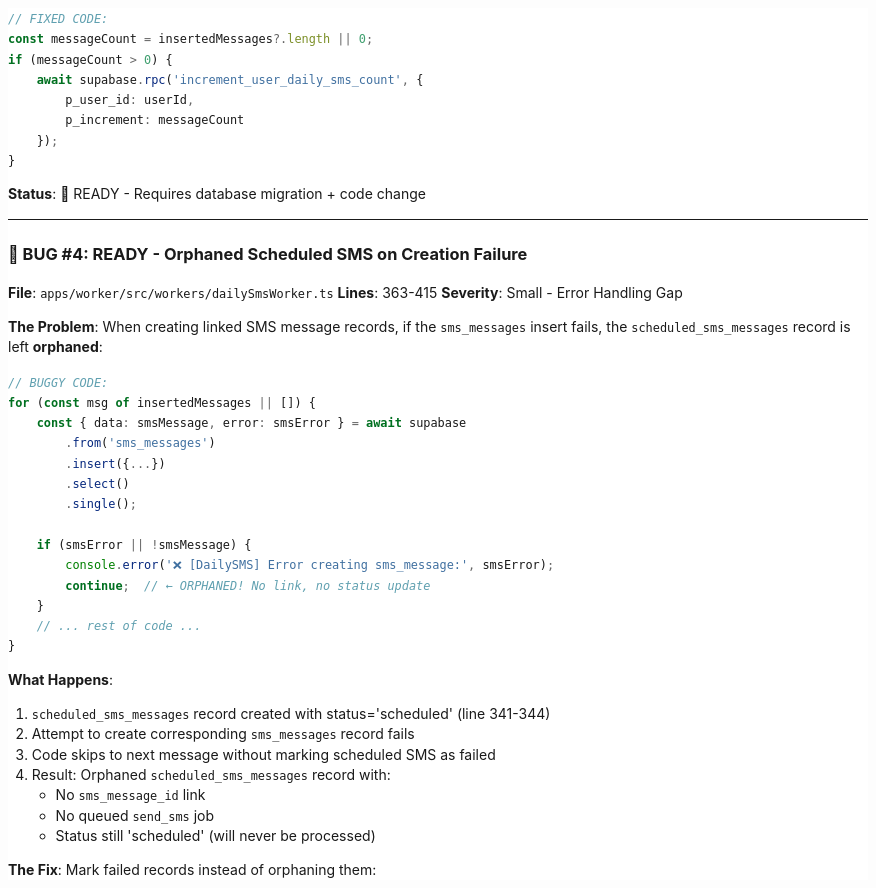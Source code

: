 ```typescript
// FIXED CODE:
const messageCount = insertedMessages?.length || 0;
if (messageCount > 0) {
	await supabase.rpc('increment_user_daily_sms_count', {
		p_user_id: userId,
		p_increment: messageCount
	});
}
```

**Status**: 🔴 READY - Requires database migration + code change

---

### 🔴 BUG #4: READY - Orphaned Scheduled SMS on Creation Failure

**File**: `apps/worker/src/workers/dailySmsWorker.ts`
**Lines**: 363-415
**Severity**: Small - Error Handling Gap

**The Problem**:
When creating linked SMS message records, if the `sms_messages` insert fails, the `scheduled_sms_messages` record is left **orphaned**:

```typescript
// BUGGY CODE:
for (const msg of insertedMessages || []) {
    const { data: smsMessage, error: smsError } = await supabase
        .from('sms_messages')
        .insert({...})
        .select()
        .single();

    if (smsError || !smsMessage) {
        console.error('❌ [DailySMS] Error creating sms_message:', smsError);
        continue;  // ← ORPHANED! No link, no status update
    }
    // ... rest of code ...
}
```

**What Happens**:

1. `scheduled_sms_messages` record created with status='scheduled' (line 341-344)
2. Attempt to create corresponding `sms_messages` record fails
3. Code skips to next message without marking scheduled SMS as failed
4. Result: Orphaned `scheduled_sms_messages` record with:
    - No `sms_message_id` link
    - No queued `send_sms` job
    - Status still 'scheduled' (will never be processed)

**The Fix**:
Mark failed records instead of orphaning them:
